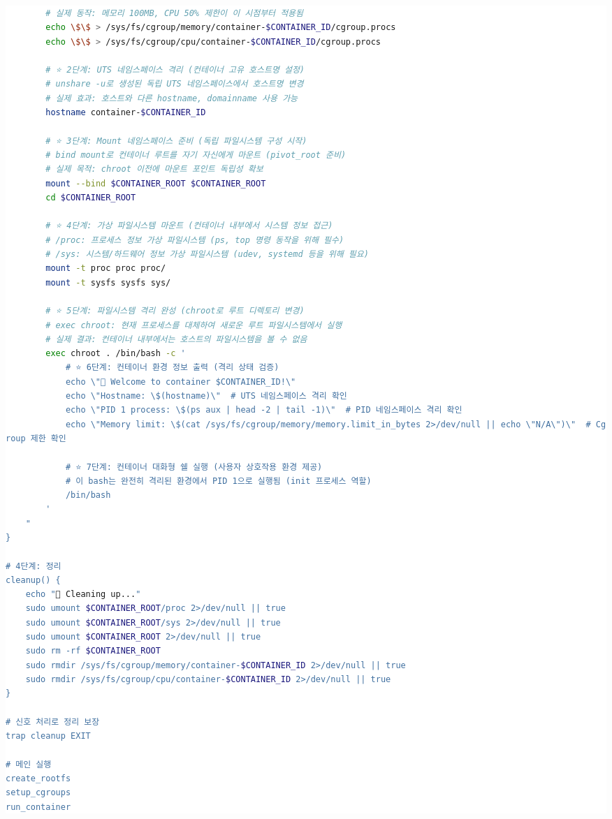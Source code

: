 ```bash
        # 실제 동작: 메모리 100MB, CPU 50% 제한이 이 시점부터 적용됨
        echo \$\$ > /sys/fs/cgroup/memory/container-$CONTAINER_ID/cgroup.procs
        echo \$\$ > /sys/fs/cgroup/cpu/container-$CONTAINER_ID/cgroup.procs

        # ⭐ 2단계: UTS 네임스페이스 격리 (컨테이너 고유 호스트명 설정)
        # unshare -u로 생성된 독립 UTS 네임스페이스에서 호스트명 변경
        # 실제 효과: 호스트와 다른 hostname, domainname 사용 가능
        hostname container-$CONTAINER_ID

        # ⭐ 3단계: Mount 네임스페이스 준비 (독립 파일시스템 구성 시작)
        # bind mount로 컨테이너 루트를 자기 자신에게 마운트 (pivot_root 준비)
        # 실제 목적: chroot 이전에 마운트 포인트 독립성 확보
        mount --bind $CONTAINER_ROOT $CONTAINER_ROOT
        cd $CONTAINER_ROOT

        # ⭐ 4단계: 가상 파일시스템 마운트 (컨테이너 내부에서 시스템 정보 접근)
        # /proc: 프로세스 정보 가상 파일시스템 (ps, top 명령 동작을 위해 필수)
        # /sys: 시스템/하드웨어 정보 가상 파일시스템 (udev, systemd 등을 위해 필요)
        mount -t proc proc proc/
        mount -t sysfs sysfs sys/

        # ⭐ 5단계: 파일시스템 격리 완성 (chroot로 루트 디렉토리 변경)
        # exec chroot: 현재 프로세스를 대체하여 새로운 루트 파일시스템에서 실행
        # 실제 결과: 컨테이너 내부에서는 호스트의 파일시스템을 볼 수 없음
        exec chroot . /bin/bash -c '
            # ⭐ 6단계: 컨테이너 환경 정보 출력 (격리 상태 검증)
            echo \"🎉 Welcome to container $CONTAINER_ID!\"
            echo \"Hostname: \$(hostname)\"  # UTS 네임스페이스 격리 확인
            echo \"PID 1 process: \$(ps aux | head -2 | tail -1)\"  # PID 네임스페이스 격리 확인
            echo \"Memory limit: \$(cat /sys/fs/cgroup/memory/memory.limit_in_bytes 2>/dev/null || echo \"N/A\")\"  # Cgroup 제한 확인

            # ⭐ 7단계: 컨테이너 대화형 쉘 실행 (사용자 상호작용 환경 제공)
            # 이 bash는 완전히 격리된 환경에서 PID 1으로 실행됨 (init 프로세스 역할)
            /bin/bash
        '
    "
}

# 4단계: 정리
cleanup() {
    echo "🧹 Cleaning up..."
    sudo umount $CONTAINER_ROOT/proc 2>/dev/null || true
    sudo umount $CONTAINER_ROOT/sys 2>/dev/null || true
    sudo umount $CONTAINER_ROOT 2>/dev/null || true
    sudo rm -rf $CONTAINER_ROOT
    sudo rmdir /sys/fs/cgroup/memory/container-$CONTAINER_ID 2>/dev/null || true
    sudo rmdir /sys/fs/cgroup/cpu/container-$CONTAINER_ID 2>/dev/null || true
}

# 신호 처리로 정리 보장
trap cleanup EXIT

# 메인 실행
create_rootfs
setup_cgroups
run_container
```
